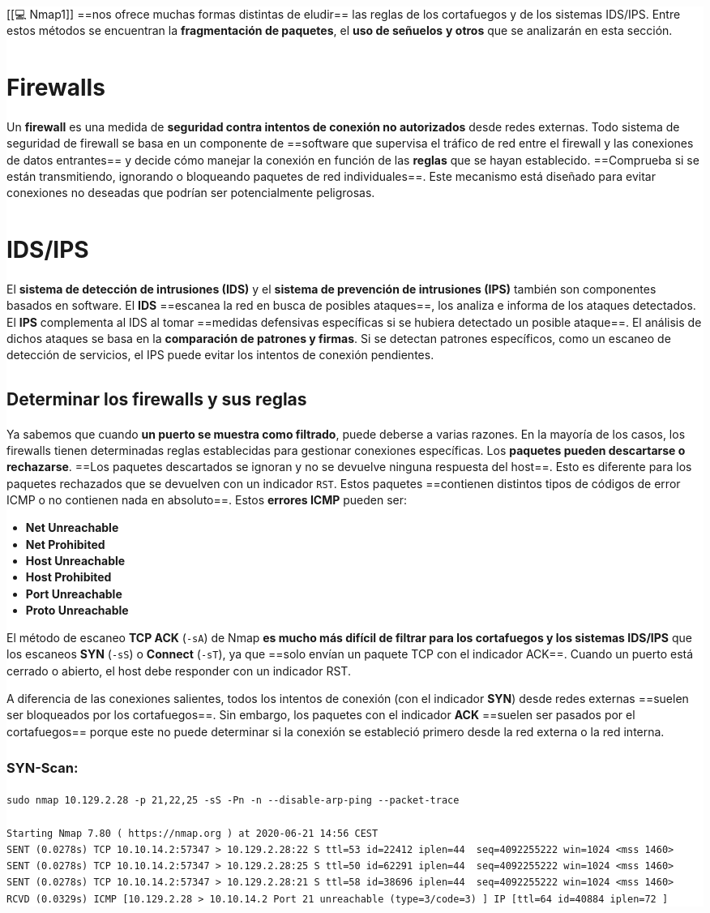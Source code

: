 [[💻 Nmap1]] ==nos ofrece muchas formas distintas de eludir== las reglas de los cortafuegos y de los sistemas IDS/IPS. Entre estos métodos se encuentran la **fragmentación de paquetes**, el **uso de señuelos** **y otros** que se analizarán en esta sección.


# Firewalls
Un **firewall** es una medida de **seguridad contra intentos de conexión no autorizados** desde redes externas. Todo sistema de seguridad de firewall se basa en un componente de ==software que supervisa el tráfico de red entre el firewall y las conexiones de datos entrantes== y decide cómo manejar la conexión en función de las **reglas** que se hayan establecido. ==Comprueba si se están transmitiendo, ignorando o bloqueando paquetes de red individuales==. Este mecanismo está diseñado para evitar conexiones no deseadas que podrían ser potencialmente peligrosas.


# IDS/IPS
El **sistema de detección de intrusiones (IDS)** y el **sistema de prevención de intrusiones (IPS)** también son componentes basados ​​en software. El **IDS** ==escanea la red en busca de posibles ataques==, los analiza e informa de los ataques detectados. El **IPS** complementa al IDS al tomar ==medidas defensivas específicas si se hubiera detectado un posible ataque==. El análisis de dichos ataques se basa en la **comparación de patrones y firmas**. Si se detectan patrones específicos, como un escaneo de detección de servicios, el IPS puede evitar los intentos de conexión pendientes.


## Determinar los firewalls y sus reglas
Ya sabemos que cuando **un puerto se muestra como filtrado**, puede deberse a varias razones. En la mayoría de los casos, los firewalls tienen determinadas reglas establecidas para gestionar conexiones específicas. Los **paquetes pueden descartarse o rechazarse**. ==Los paquetes descartados se ignoran y no se devuelve ninguna respuesta del host==. 
Esto es diferente para los paquetes rechazados que se devuelven con un indicador `RST`. Estos paquetes ==contienen distintos tipos de códigos de error ICMP o no contienen nada en absoluto==. Estos **errores ICMP** pueden ser:
- **Net Unreachable**
- **Net Prohibited**
- **Host Unreachable**
- **Host Prohibited**
- **Port Unreachable**
- **Proto Unreachable**

El método de escaneo **TCP ACK** (`-sA`) de Nmap **es mucho más difícil de filtrar para los cortafuegos y los sistemas IDS/IPS** que los escaneos **SYN** (`-sS`) o **Connect** (`-sT`), ya que ==solo envían un paquete TCP con el indicador ACK==. Cuando un puerto está cerrado o abierto, el host debe responder con un indicador RST. 

A diferencia de las conexiones salientes, todos los intentos de conexión (con el indicador **SYN**) desde redes externas ==suelen ser bloqueados por los cortafuegos==. 
Sin embargo, los paquetes con el indicador **ACK** ==suelen ser pasados ​​por el cortafuegos== porque este no puede determinar si la conexión se estableció primero desde la red externa o la red interna.


### SYN-Scan:
```shell
sudo nmap 10.129.2.28 -p 21,22,25 -sS -Pn -n --disable-arp-ping --packet-trace

Starting Nmap 7.80 ( https://nmap.org ) at 2020-06-21 14:56 CEST
SENT (0.0278s) TCP 10.10.14.2:57347 > 10.129.2.28:22 S ttl=53 id=22412 iplen=44  seq=4092255222 win=1024 <mss 1460>
SENT (0.0278s) TCP 10.10.14.2:57347 > 10.129.2.28:25 S ttl=50 id=62291 iplen=44  seq=4092255222 win=1024 <mss 1460>
SENT (0.0278s) TCP 10.10.14.2:57347 > 10.129.2.28:21 S ttl=58 id=38696 iplen=44  seq=4092255222 win=1024 <mss 1460>
RCVD (0.0329s) ICMP [10.129.2.28 > 10.10.14.2 Port 21 unreachable (type=3/code=3) ] IP [ttl=64 id=40884 iplen=72 ]
```